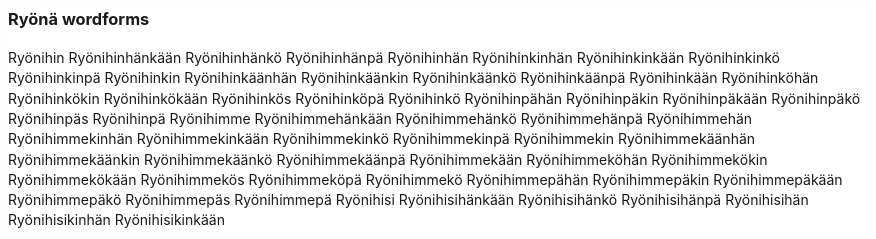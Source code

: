 
### Ryönä wordforms

Ryönihin
Ryönihinhänkään
Ryönihinhänkö
Ryönihinhänpä
Ryönihinhän
Ryönihinkinhän
Ryönihinkinkään
Ryönihinkinkö
Ryönihinkinpä
Ryönihinkin
Ryönihinkäänhän
Ryönihinkäänkin
Ryönihinkäänkö
Ryönihinkäänpä
Ryönihinkään
Ryönihinköhän
Ryönihinkökin
Ryönihinkökään
Ryönihinkös
Ryönihinköpä
Ryönihinkö
Ryönihinpähän
Ryönihinpäkin
Ryönihinpäkään
Ryönihinpäkö
Ryönihinpäs
Ryönihinpä
Ryönihimme
Ryönihimmehänkään
Ryönihimmehänkö
Ryönihimmehänpä
Ryönihimmehän
Ryönihimmekinhän
Ryönihimmekinkään
Ryönihimmekinkö
Ryönihimmekinpä
Ryönihimmekin
Ryönihimmekäänhän
Ryönihimmekäänkin
Ryönihimmekäänkö
Ryönihimmekäänpä
Ryönihimmekään
Ryönihimmeköhän
Ryönihimmekökin
Ryönihimmekökään
Ryönihimmekös
Ryönihimmeköpä
Ryönihimmekö
Ryönihimmepähän
Ryönihimmepäkin
Ryönihimmepäkään
Ryönihimmepäkö
Ryönihimmepäs
Ryönihimmepä
Ryönihisi
Ryönihisihänkään
Ryönihisihänkö
Ryönihisihänpä
Ryönihisihän
Ryönihisikinhän
Ryönihisikinkään